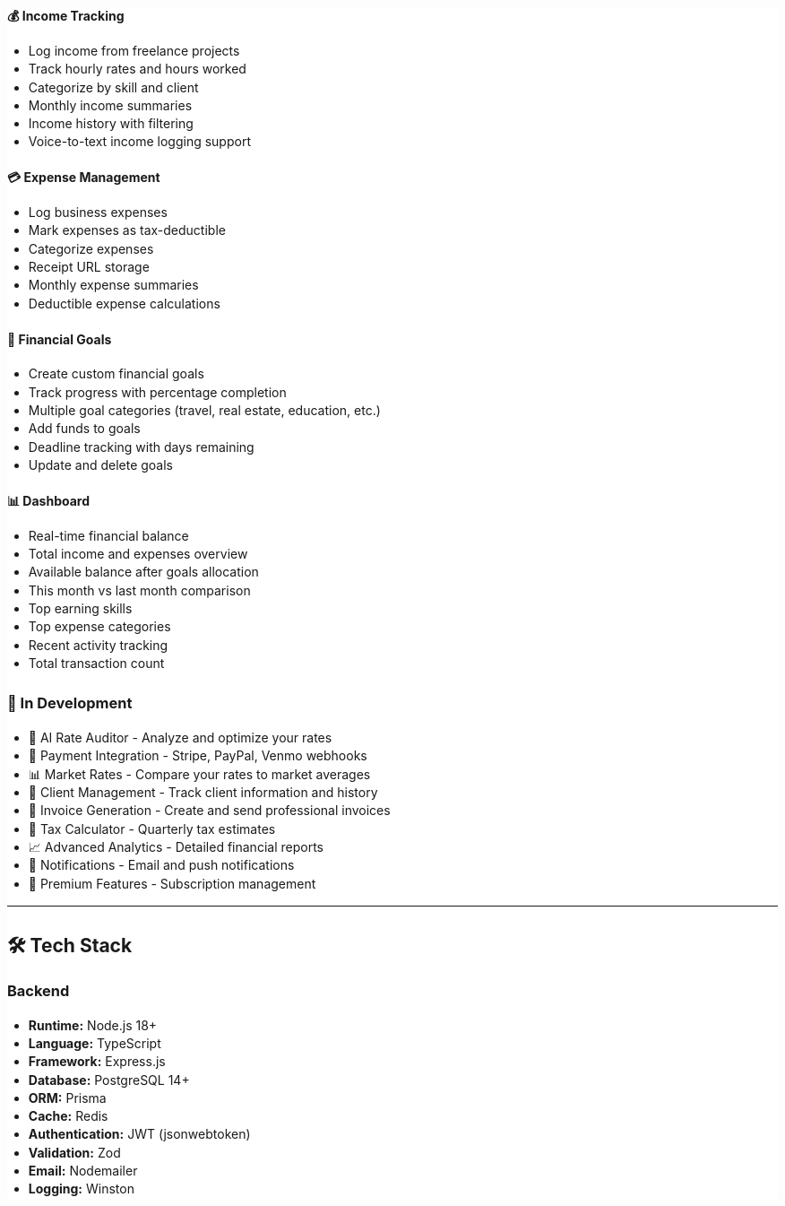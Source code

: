 #### 💰 Income Tracking
- Log income from freelance projects
- Track hourly rates and hours worked
- Categorize by skill and client
- Monthly income summaries
- Income history with filtering
- Voice-to-text income logging support

#### 💳 Expense Management
- Log business expenses
- Mark expenses as tax-deductible
- Categorize expenses
- Receipt URL storage
- Monthly expense summaries
- Deductible expense calculations

#### 🎯 Financial Goals
- Create custom financial goals
- Track progress with percentage completion
- Multiple goal categories (travel, real estate, education, etc.)
- Add funds to goals
- Deadline tracking with days remaining
- Update and delete goals

#### 📊 Dashboard
- Real-time financial balance
- Total income and expenses overview
- Available balance after goals allocation
- This month vs last month comparison
- Top earning skills
- Top expense categories
- Recent activity tracking
- Total transaction count

### 🚧 In Development

- 🤖 AI Rate Auditor - Analyze and optimize your rates
- 💸 Payment Integration - Stripe, PayPal, Venmo webhooks
- 📊 Market Rates - Compare your rates to market averages
- 👥 Client Management - Track client information and history
- 📄 Invoice Generation - Create and send professional invoices
- 🧾 Tax Calculator - Quarterly tax estimates
- 📈 Advanced Analytics - Detailed financial reports
- 🔔 Notifications - Email and push notifications
- 💎 Premium Features - Subscription management

---

## 🛠️ Tech Stack

### Backend
- **Runtime:** Node.js 18+
- **Language:** TypeScript
- **Framework:** Express.js
- **Database:** PostgreSQL 14+
- **ORM:** Prisma
- **Cache:** Redis
- **Authentication:** JWT (jsonwebtoken)
- **Validation:** Zod
- **Email:** Nodemailer
- **Logging:** Winston
